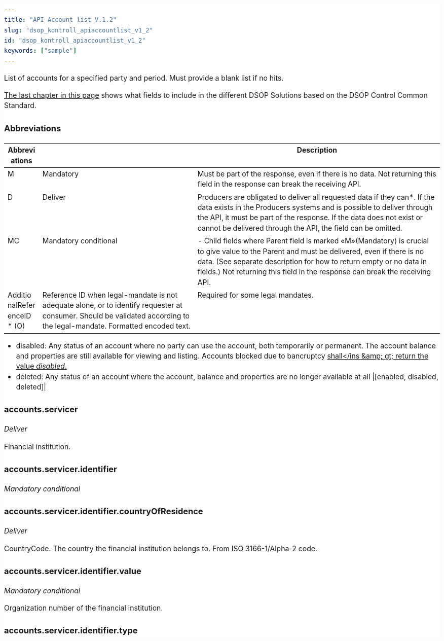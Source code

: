 ```yaml
---
title: "API Account list V.1.2"
slug: "dsop_kontroll_apiaccountlist_v1_2"
id: "dsop_kontroll_apiaccountlist_v1_2"
keywords: ["sample"]
---
```


List of accounts for a specified party and period. Must provide a blank list if no hits.

[The last chapter in this page](https:/dokumentasjon.dsop.no/dsop_kontroll_apiaccountlist_v1_2.html#use-of-the-data-model-per-DSOP-solution) shows what fields to include in the different DSOP Solutions based on the DSOP Control Common Standard.

### Abbreviations

| Abbreviations |  | Description |
| --------------- | ----------------------- | ------------------------------------------------------------------------------------------------------------------------------------------------------------------------------------------------------------------------------------------------------------------------------------------------------------------------------------------------------------------------------------------------------------------------------------------ |
| M | Mandatory | Must be part of the response, even if there is no data. Not returning this field in the response can break the receiving API. |
| D | Deliver | Producers are obligated to deliver all requested data if they can*. If the data exists in the Producers systems and is possible to deliver through the API, it must be part of the response. If the data does not exist or cannot be delivered through the API, the field can be omitted. |
| MC | Mandatory conditional | - Child fields where Parent field is marked «M»(Mandatory) is crucial to give value to the Parent and must be delivered, even if there is no data. (See separate description for how to return empty or no data in fields.) Not returning this field in the response can break the receiving API. 
| AdditionalReferenceID*  (O) | Reference ID when legal-mandate is not adequate alone, or to identify requester at consumer. Should be validated according to the legal-mandate. Formatted encoded text. | Required for some legal mandates. 
* disabled: Any status of an account where no party can use the account, both temporarily or permanent. The account balance and properties are still available for viewing and listing. Accounts blocked due to bancruptcy <ins />shall&lt;/ins &amp;amp; gt; return the value *disabled*.<ins />
* deleted: Any status of an account where the account, balance and properties are no longer available at all
|[enabled, disabled, deleted]|

### accounts.servicer

*Deliver*

Financial institution.

### accounts.servicer.identifier

*Mandatory conditional*

### accounts.servicer.identifier.countryOfResidence

*Deliver*

CountryCode. The country the financial institution belongs to. From ISO 3166-1/Alpha-2 code.

### accounts.servicer.identifier.value

*Mandatory conditional*

Organization number of the financial institution.
### accounts.servicer.identifier.type
